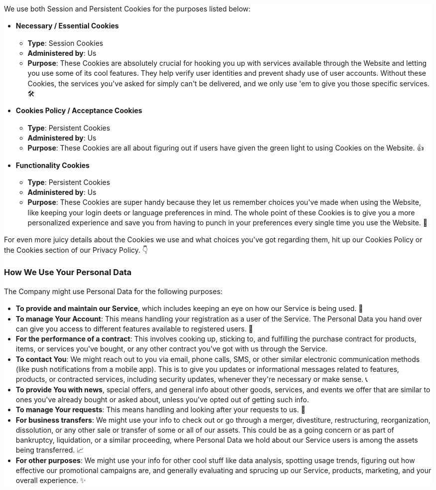 We use both Session and Persistent Cookies for the purposes listed below:

- **Necessary / Essential Cookies**
  - **Type**: Session Cookies
  - **Administered by**: Us
  - **Purpose**: These Cookies are absolutely crucial for hooking you up with services available through the Website and letting you use some of its cool features. They help verify user identities and prevent shady use of user accounts. Without these Cookies, the services you've asked for simply can't be delivered, and we only use 'em to give you those specific services. 🛠️

- **Cookies Policy / Acceptance Cookies**
  - **Type**: Persistent Cookies
  - **Administered by**: Us
  - **Purpose**: These Cookies are all about figuring out if users have given the green light to using Cookies on the Website. 👍

- **Functionality Cookies**
  - **Type**: Persistent Cookies
  - **Administered by**: Us
  - **Purpose**: These Cookies are super handy because they let us remember choices you've made when using the Website, like keeping your login deets or language preferences in mind. The whole point of these Cookies is to give you a more personalized experience and save you from having to punch in your preferences every single time you use the Website. 🧠

For even more juicy details about the Cookies we use and what choices you've got regarding them, hit up our Cookies Policy or the Cookies section of our Privacy Policy. 👇

### How We Use Your Personal Data
The Company might use Personal Data for the following purposes:

- **To provide and maintain our Service**, which includes keeping an eye on how our Service is being used. 👀
- **To manage Your Account**: This means handling your registration as a user of the Service. The Personal Data you hand over can give you access to different features available to registered users. 🔑
- **For the performance of a contract**: This involves cooking up, sticking to, and fulfilling the purchase contract for products, items, or services you've bought, or any other contract you've got with us through the Service.
- **To contact You**: We might reach out to you via email, phone calls, SMS, or other similar electronic communication methods (like push notifications from a mobile app). This is to give you updates or informational messages related to features, products, or contracted services, including security updates, whenever they're necessary or make sense. 📞
- **To provide You with news**, special offers, and general info about other goods, services, and events we offer that are similar to ones you've already bought or asked about, unless you've opted out of getting such info.
- **To manage Your requests**: This means handling and looking after your requests to us. 🙏
- **For business transfers**: We might use your info to check out or go through a merger, divestiture, restructuring, reorganization, dissolution, or any other sale or transfer of some or all of our assets. This could be as a going concern or as part of bankruptcy, liquidation, or a similar proceeding, where Personal Data we hold about our Service users is among the assets being transferred. 📈
- **For other purposes**: We might use your info for other cool stuff like data analysis, spotting usage trends, figuring out how effective our promotional campaigns are, and generally evaluating and sprucing up our Service, products, marketing, and your overall experience. ✨
